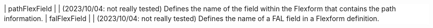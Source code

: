 | pathFlexField  |                                                      | (2023/10/04: not really tested) Defines the name of the field within the Flexform that contains the path information.
| falFlexField   |                                                      | (2023/10/04: not really tested) Defines the name of a FAL field in a Flexform definition.
